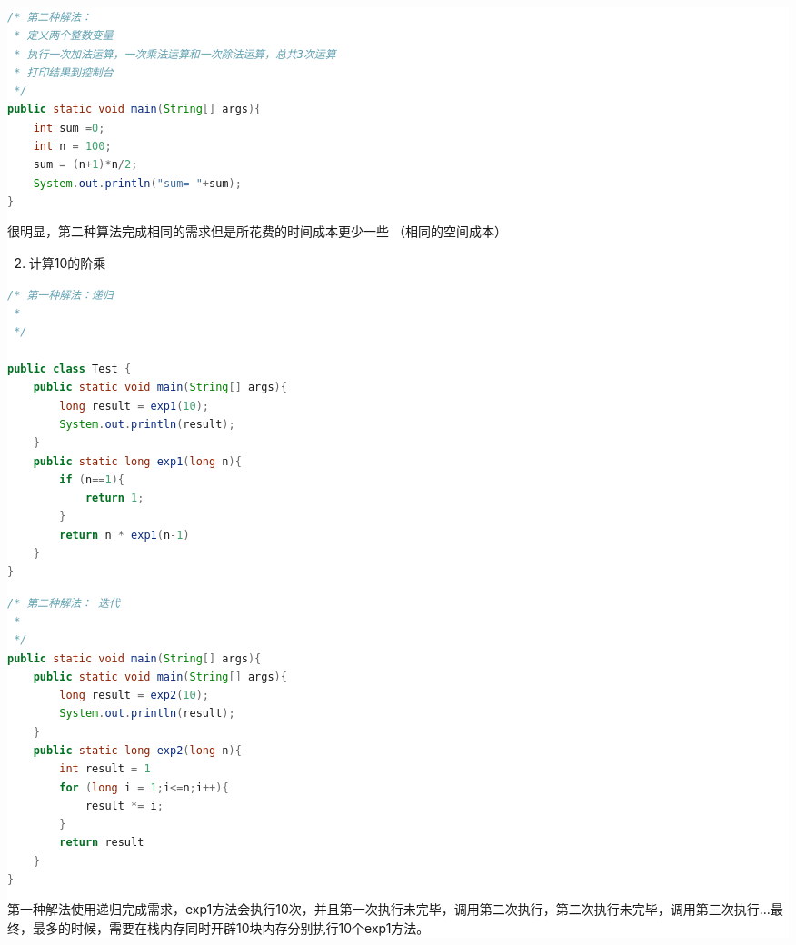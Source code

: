 ```java
/* 第二种解法：  
 * 定义两个整数变量
 * 执行一次加法运算，一次乘法运算和一次除法运算，总共3次运算
 * 打印结果到控制台
 */
public static void main(String[] args){
    int sum =0;
    int n = 100;
    sum = (n+1)*n/2;
    System.out.println("sum= "+sum);
}
```

很明显，第二种算法完成相同的需求但是所花费的时间成本更少一些 （相同的空间成本）

2. 计算10的阶乘

```java
/* 第一种解法：递归  
 * 
 */

public class Test {
    public static void main(String[] args){
        long result = exp1(10);
        System.out.println(result);
    }
    public static long exp1(long n){
        if (n==1){ 
            return 1;
        }
        return n * exp1(n-1)
    }
}
```

```java
/* 第二种解法： 迭代
 * 
 */
public static void main(String[] args){
    public static void main(String[] args){
        long result = exp2(10);
        System.out.println(result);
    }
    public static long exp2(long n){
        int result = 1
        for (long i = 1;i<=n;i++){
            result *= i;
        }
        return result
    }
}
```
第一种解法使用递归完成需求，exp1方法会执行10次，并且第一次执行未完毕，调用第二次执行，第二次执行未完毕，调用第三次执行...最终，最多的时候，需要在栈内存同时开辟10块内存分别执行10个exp1方法。

